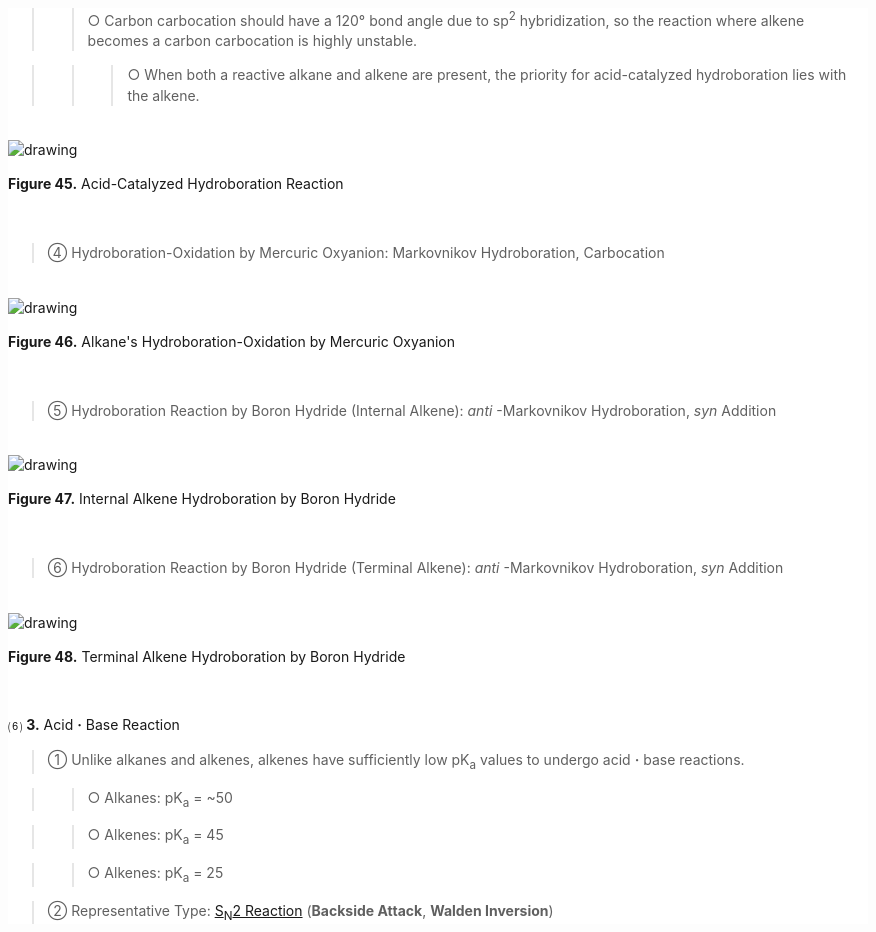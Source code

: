 >> ○ Carbon carbocation should have a 120° bond angle due to sp<sup>2</sup> hybridization, so the reaction where alkene becomes a carbon carbocation is highly unstable.

>>> ○ When both a reactive alkane and alkene are present, the priority for acid-catalyzed hydroboration lies with the alkene.

<br>

<img src="https://img1.daumcdn.net/thumb/R1280x0/?scode=mtistory2&fname=https%3A%2F%2Ft1.daumcdn.net%2Fcfile%2Ftistory%2F99F150415C380BA91E" alt = "drawing">

**Figure 45.** Acid-Catalyzed Hydroboration Reaction

<br>

> ④ Hydroboration-Oxidation by Mercuric Oxyanion: Markovnikov Hydroboration, Carbocation

<br>

<img src="https://img1.daumcdn.net/thumb/R1280x0/?scode=mtistory2&fname=https%3A%2F%2Ft1.daumcdn.net%2Fcfile%2Ftistory%2F993774485C3818A508" alt = "drawing">

**Figure 46.** Alkane's Hydroboration-Oxidation by Mercuric Oxyanion

<br>

> ⑤ Hydroboration Reaction by Boron Hydride (Internal Alkene): _anti_ -Markovnikov Hydroboration, _syn_ Addition

<br>

<img src="https://img1.daumcdn.net/thumb/R1280x0/?scode=mtistory2&fname=https%3A%2F%2Ft1.daumcdn.net%2Fcfile%2Ftistory%2F990F4E3A5C38147C32" alt = "drawing">

**Figure 47.** Internal Alkene Hydroboration by Boron Hydride

<br>

> ⑥ Hydroboration Reaction by Boron Hydride (Terminal Alkene): _anti_ -Markovnikov Hydroboration, _syn_ Addition

<br>

<img src="https://img1.daumcdn.net/thumb/R1280x0/?scode=mtistory2&fname=https%3A%2F%2Ft1.daumcdn.net%2Fcfile%2Ftistory%2F992AB4495C3815D501" alt = "drawing">

**Figure 48.** Terminal Alkene Hydroboration by Boron Hydride

<br>

⑹ **3.** Acid **·** Base Reaction

> ① Unlike alkanes and alkenes, alkenes have sufficiently low pK<sub>a</sub> values to undergo acid **·** base reactions.

>> ○ Alkanes: pK<sub>a</sub> = ~50

>> ○ Alkenes: pK<sub>a</sub> = 45

>> ○ Alkenes: pK<sub>a</sub> = 25

> ② Representative Type: [S<sub>N</sub>2 Reaction](https://jb243.github.io/pages/1361#3-sn2-reaction-bimolecular-nucleophilic-substitution--2nd-order-simultaneous-reaction-resembles-playing-with-beads) (**Backside Attack**, **Walden Inversion**)
